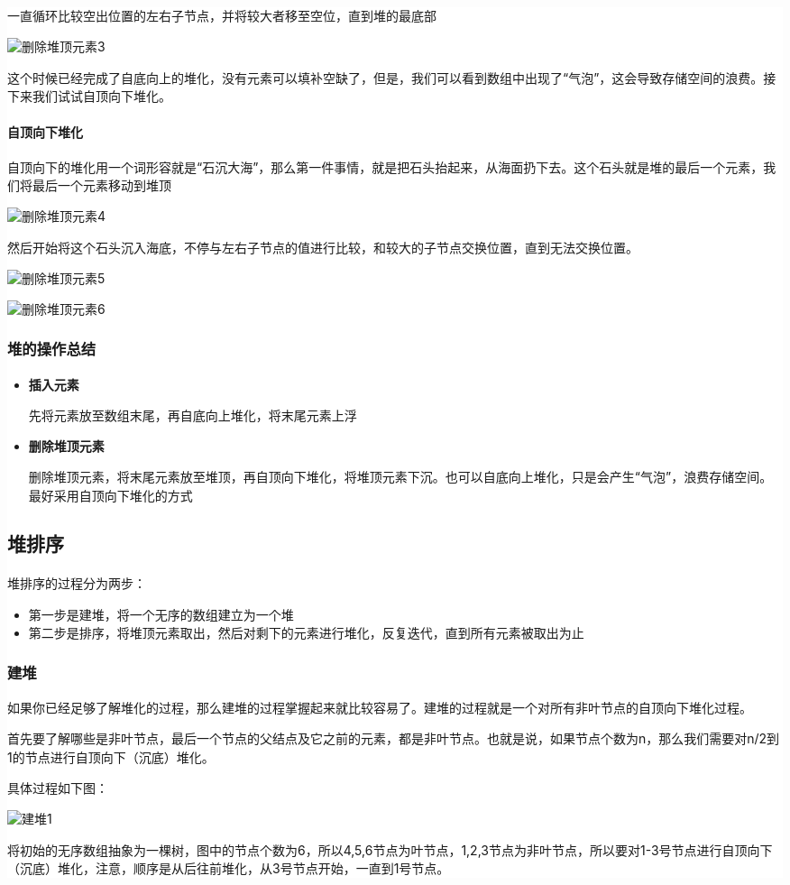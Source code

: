

一直循环比较空出位置的左右子节点，并将较大者移至空位，直到堆的最底部

![删除堆顶元素3](https://img-note.langyastudio.com/202111122115311.png?x-oss-process=style/watermark)

这个时候已经完成了自底向上的堆化，没有元素可以填补空缺了，但是，我们可以看到数组中出现了“气泡”，这会导致存储空间的浪费。接下来我们试试自顶向下堆化。



#### 自顶向下堆化

自顶向下的堆化用一个词形容就是“石沉大海”，那么第一件事情，就是把石头抬起来，从海面扔下去。这个石头就是堆的最后一个元素，我们将最后一个元素移动到堆顶

![删除堆顶元素4](https://img-note.langyastudio.com/202111122115822.png?x-oss-process=style/watermark)



然后开始将这个石头沉入海底，不停与左右子节点的值进行比较，和较大的子节点交换位置，直到无法交换位置。

![删除堆顶元素5](https://img-note.langyastudio.com/202111122115606.png?x-oss-process=style/watermark)

![删除堆顶元素6](https://img-note.langyastudio.com/202111122115422.png?x-oss-process=style/watermark)





### 堆的操作总结

- **插入元素** 

  先将元素放至数组末尾，再自底向上堆化，将末尾元素上浮

- **删除堆顶元素** 

  删除堆顶元素，将末尾元素放至堆顶，再自顶向下堆化，将堆顶元素下沉。也可以自底向上堆化，只是会产生“气泡”，浪费存储空间。最好采用自顶向下堆化的方式



## 堆排序

堆排序的过程分为两步：

- 第一步是建堆，将一个无序的数组建立为一个堆
- 第二步是排序，将堆顶元素取出，然后对剩下的元素进行堆化，反复迭代，直到所有元素被取出为止



### 建堆

如果你已经足够了解堆化的过程，那么建堆的过程掌握起来就比较容易了。建堆的过程就是一个对所有非叶节点的自顶向下堆化过程。

首先要了解哪些是非叶节点，最后一个节点的父结点及它之前的元素，都是非叶节点。也就是说，如果节点个数为n，那么我们需要对n/2到1的节点进行自顶向下（沉底）堆化。

具体过程如下图：

![建堆1](https://img-note.langyastudio.com/202111122115158.png?x-oss-process=style/watermark)

将初始的无序数组抽象为一棵树，图中的节点个数为6，所以4,5,6节点为叶节点，1,2,3节点为非叶节点，所以要对1-3号节点进行自顶向下（沉底）堆化，注意，顺序是从后往前堆化，从3号节点开始，一直到1号节点。
